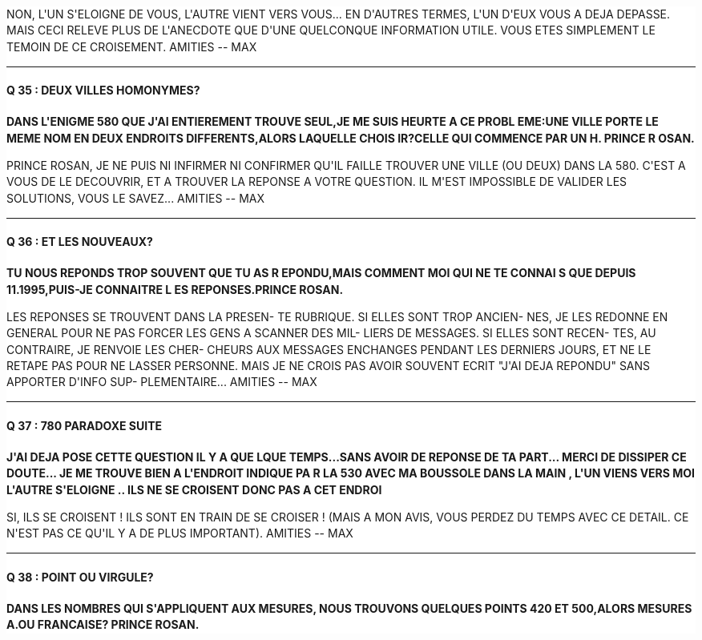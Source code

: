 NON, L'UN S'ELOIGNE DE VOUS, L'AUTRE VIENT VERS
VOUS... EN D'AUTRES TERMES, L'UN D'EUX VOUS A DEJA DEPASSE. MAIS CECI
RELEVE PLUS DE L'ANECDOTE QUE D'UNE QUELCONQUE INFORMATION UTILE. VOUS
ETES SIMPLEMENT LE TEMOIN DE CE CROISEMENT. AMITIES -- MAX

---

#### Q 35 : DEUX VILLES HOMONYMES?

**DANS L'ENIGME 580 QUE J'AI ENTIEREMENT   TROUVE
SEUL,JE ME SUIS HEURTE A CE PROBL EME:UNE VILLE PORTE LE MEME NOM EN
DEUX  ENDROITS DIFFERENTS,ALORS LAQUELLE CHOIS IR?CELLE QUI COMMENCE PAR
 UN H. PRINCE R OSAN.**

PRINCE ROSAN, JE NE PUIS NI INFIRMER NI CONFIRMER
QU'IL FAILLE TROUVER UNE VILLE (OU DEUX) DANS LA 580. C'EST A VOUS DE LE
 DECOUVRIR, ET A TROUVER LA REPONSE A VOTRE QUESTION. IL M'EST
IMPOSSIBLE DE VALIDER LES SOLUTIONS, VOUS LE SAVEZ... AMITIES -- MAX

---

#### Q 36 : ET LES NOUVEAUX?

**TU NOUS REPONDS TROP SOUVENT QUE TU AS R EPONDU,MAIS
COMMENT MOI QUI NE TE CONNAI S QUE DEPUIS 11.1995,PUIS-JE CONNAITRE L ES
 REPONSES.PRINCE ROSAN.**

LES REPONSES SE TROUVENT DANS LA PRESEN- TE RUBRIQUE.
SI ELLES SONT TROP ANCIEN- NES, JE LES REDONNE EN GENERAL POUR NE PAS
FORCER LES GENS A SCANNER DES MIL- LIERS DE MESSAGES. SI ELLES SONT
RECEN- TES, AU CONTRAIRE, JE RENVOIE LES CHER- CHEURS AUX MESSAGES
ENCHANGES PENDANT LES DERNIERS JOURS, ET NE LE RETAPE
PAS POUR NE LASSER PERSONNE. MAIS JE NE CROIS PAS AVOIR SOUVENT ECRIT
"J'AI DEJA REPONDU" SANS APPORTER D'INFO SUP- PLEMENTAIRE... AMITIES --
MAX

---

#### Q 37 : 780 PARADOXE SUITE

**J'AI DEJA POSE CETTE QUESTION IL Y A QUE LQUE
TEMPS...SANS AVOIR DE REPONSE DE TA  PART... MERCI DE DISSIPER CE
DOUTE... JE ME TROUVE BIEN A L'ENDROIT INDIQUE PA R LA 530 AVEC MA
BOUSSOLE DANS LA MAIN , L'UN VIENS VERS MOI L'AUTRE S'ELOIGNE .. ILS NE
SE CROISENT DONC PAS A CET ENDROI**

SI, ILS SE CROISENT ! ILS SONT EN TRAIN DE SE CROISER !
 (MAIS A MON AVIS, VOUS PERDEZ DU TEMPS AVEC CE DETAIL. CE N'EST PAS CE
QU'IL Y A DE PLUS IMPORTANT). AMITIES -- MAX

---

#### Q 38 : POINT OU VIRGULE?

**DANS LES NOMBRES QUI S'APPLIQUENT AUX    MESURES, NOUS
 TROUVONS QUELQUES POINTS   420 ET 500,ALORS MESURES A.OU FRANCAISE?
PRINCE ROSAN.**
